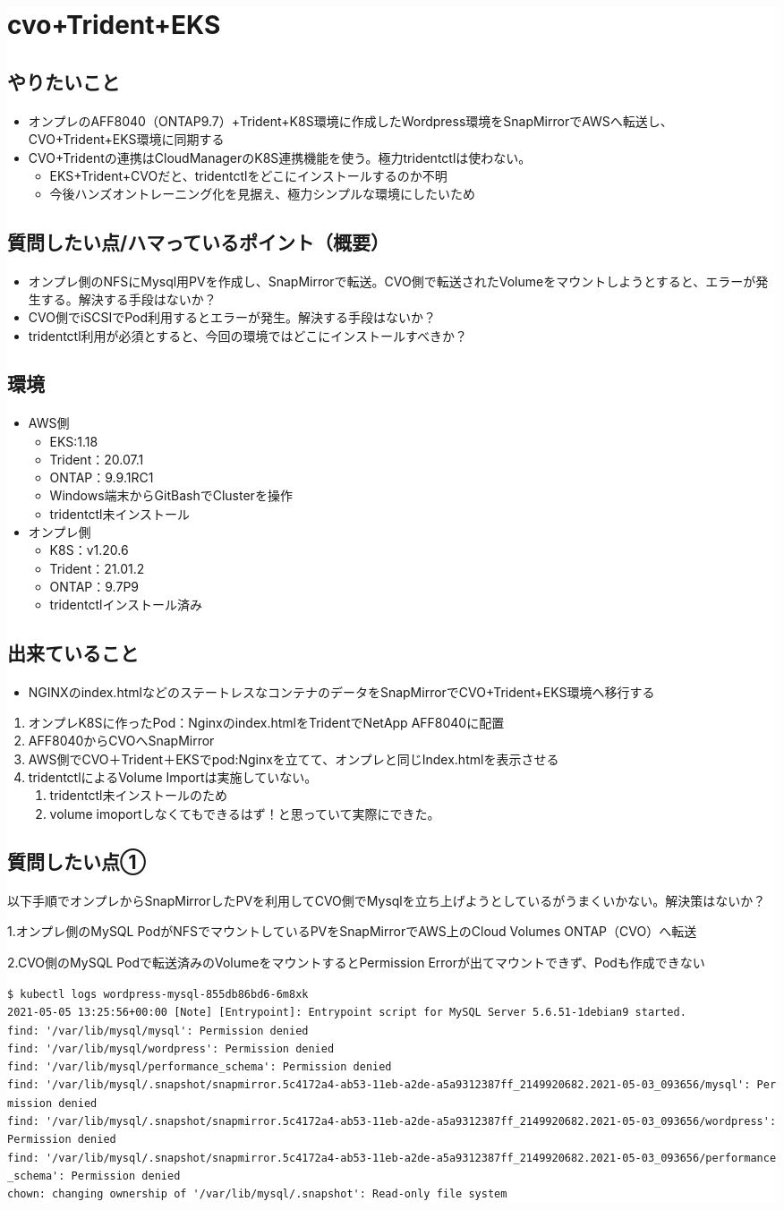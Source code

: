 # cvo+Trident+EKS
## やりたいこと
- オンプレのAFF8040（ONTAP9.7）+Trident+K8S環境に作成したWordpress環境をSnapMirrorでAWSへ転送し、CVO+Trident+EKS環境に同期する
- CVO+Tridentの連携はCloudManagerのK8S連携機能を使う。極力tridentctlは使わない。
	- EKS+Trident+CVOだと、tridentctlをどこにインストールするのか不明
	- 今後ハンズオントレーニング化を見据え、極力シンプルな環境にしたいため

## 質問したい点/ハマっているポイント（概要）
- オンプレ側のNFSにMysql用PVを作成し、SnapMirrorで転送。CVO側で転送されたVolumeをマウントしようとすると、エラーが発生する。解決する手段はないか？
- CVO側でiSCSIでPod利用するとエラーが発生。解決する手段はないか？
- tridentctl利用が必須とすると、今回の環境ではどこにインストールすべきか？

## 環境
- AWS側
  - EKS:1.18
  - Trident：20.07.1
  - ONTAP：9.9.1RC1
  - Windows端末からGitBashでClusterを操作
  - tridentctl未インストール
- オンプレ側
 	- K8S：v1.20.6
	- Trident：21.01.2
	- ONTAP：9.7P9
  - tridentctlインストール済み

		

## 出来ていること
- NGINXのindex.htmlなどのステートレスなコンテナのデータをSnapMirrorでCVO+Trident+EKS環境へ移行する
1. オンプレK8Sに作ったPod：Nginxのindex.htmlをTridentでNetApp AFF8040に配置
2. AFF8040からCVOへSnapMirror
3. AWS側でCVO＋Trident＋EKSでpod:Nginxを立てて、オンプレと同じIndex.htmlを表示させる
4. tridentctlによるVolume Importは実施していない。
   1. tridentctl未インストールのため
   2. volume imoportしなくてもできるはず！と思っていて実際にできた。
## 質問したい点①
以下手順でオンプレからSnapMirrorしたPVを利用してCVO側でMysqlを立ち上げようとしているがうまくいかない。解決策はないか？

1.オンプレ側のMySQL PodがNFSでマウントしているPVをSnapMirrorでAWS上のCloud Volumes ONTAP（CVO）へ転送

2.CVO側のMySQL Podで転送済みのVolumeをマウントするとPermission Errorが出てマウントできず、Podも作成できない

    $ kubectl logs wordpress-mysql-855db86bd6-6m8xk
    2021-05-05 13:25:56+00:00 [Note] [Entrypoint]: Entrypoint script for MySQL Server 5.6.51-1debian9 started.
    find: '/var/lib/mysql/mysql': Permission denied
    find: '/var/lib/mysql/wordpress': Permission denied
    find: '/var/lib/mysql/performance_schema': Permission denied
    find: '/var/lib/mysql/.snapshot/snapmirror.5c4172a4-ab53-11eb-a2de-a5a9312387ff_2149920682.2021-05-03_093656/mysql': Permission denied
    find: '/var/lib/mysql/.snapshot/snapmirror.5c4172a4-ab53-11eb-a2de-a5a9312387ff_2149920682.2021-05-03_093656/wordpress': Permission denied
    find: '/var/lib/mysql/.snapshot/snapmirror.5c4172a4-ab53-11eb-a2de-a5a9312387ff_2149920682.2021-05-03_093656/performance_schema': Permission denied
    chown: changing ownership of '/var/lib/mysql/.snapshot': Read-only file system

